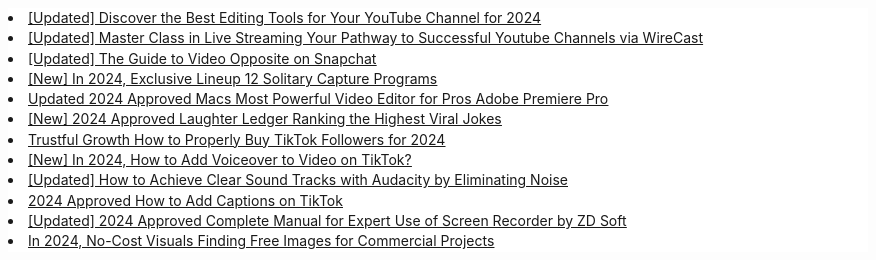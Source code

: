 <li><a href="https://facebook-video-share.techidaily.com/updated-discover-the-best-editing-tools-for-your-youtube-channel-for-2024/"><u>[Updated] Discover the Best Editing Tools for Your YouTube Channel for 2024</u></a></li>
<li><a href="https://facebook-video-share.techidaily.com/updated-master-class-in-live-streaming-your-pathway-to-successful-youtube-channels-via-wirecast/"><u>[Updated] Master Class in Live Streaming  Your Pathway to Successful Youtube Channels via WireCast</u></a></li>
<li><a href="https://snapchat-videos.techidaily.com/updated-the-guide-to-video-opposite-on-snapchat/"><u>[Updated] The Guide to Video Opposite on Snapchat</u></a></li>
<li><a href="https://desktop-recording.techidaily.com/new-in-2024-exclusive-lineup-12-solitary-capture-programs/"><u>[New] In 2024, Exclusive Lineup  12 Solitary Capture Programs</u></a></li>
<li><a href="https://video-creation-software.techidaily.com/updated-2024-approved-macs-most-powerful-video-editor-for-pros-adobe-premiere-pro/"><u>Updated 2024 Approved Macs Most Powerful Video Editor for Pros Adobe Premiere Pro</u></a></li>
<li><a href="https://twitter-videos.techidaily.com/new-2024-approved-laughter-ledger-ranking-the-highest-viral-jokes/"><u>[New] 2024 Approved  Laughter Ledger  Ranking the Highest Viral Jokes</u></a></li>
<li><a href="https://tiktok-clips.techidaily.com/trustful-growth-how-to-properly-buy-tiktok-followers-for-2024/"><u>Trustful Growth  How to Properly Buy TikTok Followers for 2024</u></a></li>
<li><a href="https://tiktok-clips.techidaily.com/new-in-2024-how-to-add-voiceover-to-video-on-tiktok/"><u>[New] In 2024, How to Add Voiceover to Video on TikTok?</u></a></li>
<li><a href="https://tiktok-video-recordings.techidaily.com/updated-how-to-achieve-clear-sound-tracks-with-audacity-by-eliminating-noise/"><u>[Updated] How to Achieve Clear Sound Tracks with Audacity by Eliminating Noise</u></a></li>
<li><a href="https://tiktok-video-recordings.techidaily.com/2024-approved-how-to-add-captions-on-tiktok/"><u>2024 Approved  How to Add Captions on TikTok</u></a></li>
<li><a href="https://video-screen-grab.techidaily.com/updated-2024-approved-complete-manual-for-expert-use-of-screen-recorder-by-zd-soft/"><u>[Updated] 2024 Approved  Complete Manual for Expert Use of Screen Recorder by ZD Soft</u></a></li>
<li><a href="https://video-creation-software.techidaily.com/in-2024-no-cost-visuals-finding-free-images-for-commercial-projects/"><u>In 2024, No-Cost Visuals Finding Free Images for Commercial Projects</u></a></li>
</ul></div>

<ins class="adsbygoogle"
      style="display:block"
      data-ad-client="ca-pub-7571918770474297"
      data-ad-slot="8358498916"
      data-ad-format="auto"
      data-full-width-responsive="true"></ins>